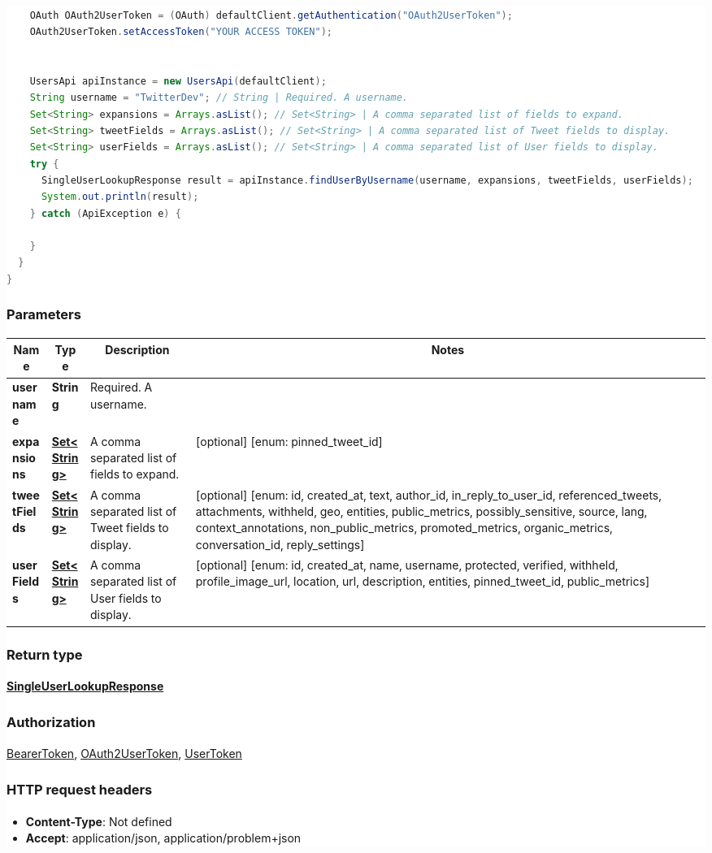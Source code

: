 ```java
    OAuth OAuth2UserToken = (OAuth) defaultClient.getAuthentication("OAuth2UserToken");
    OAuth2UserToken.setAccessToken("YOUR ACCESS TOKEN");


    UsersApi apiInstance = new UsersApi(defaultClient);
    String username = "TwitterDev"; // String | Required. A username.
    Set<String> expansions = Arrays.asList(); // Set<String> | A comma separated list of fields to expand.
    Set<String> tweetFields = Arrays.asList(); // Set<String> | A comma separated list of Tweet fields to display.
    Set<String> userFields = Arrays.asList(); // Set<String> | A comma separated list of User fields to display.
    try {
      SingleUserLookupResponse result = apiInstance.findUserByUsername(username, expansions, tweetFields, userFields);
      System.out.println(result);
    } catch (ApiException e) {

    }
  }
}
```

### Parameters

Name | Type | Description  | Notes
------------- | ------------- | ------------- | -------------
 **username** | **String**| Required. A username. |
 **expansions** | [**Set&lt;String&gt;**](String.md)| A comma separated list of fields to expand. | [optional] [enum: pinned_tweet_id]
 **tweetFields** | [**Set&lt;String&gt;**](String.md)| A comma separated list of Tweet fields to display. | [optional] [enum: id, created_at, text, author_id, in_reply_to_user_id, referenced_tweets, attachments, withheld, geo, entities, public_metrics, possibly_sensitive, source, lang, context_annotations, non_public_metrics, promoted_metrics, organic_metrics, conversation_id, reply_settings]
 **userFields** | [**Set&lt;String&gt;**](String.md)| A comma separated list of User fields to display. | [optional] [enum: id, created_at, name, username, protected, verified, withheld, profile_image_url, location, url, description, entities, pinned_tweet_id, public_metrics]

### Return type

[**SingleUserLookupResponse**](SingleUserLookupResponse.md)

### Authorization

[BearerToken](../README.md#BearerToken), [OAuth2UserToken](../README.md#OAuth2UserToken), [UserToken](../README.md#UserToken)

### HTTP request headers

 - **Content-Type**: Not defined
 - **Accept**: application/json, application/problem+json
